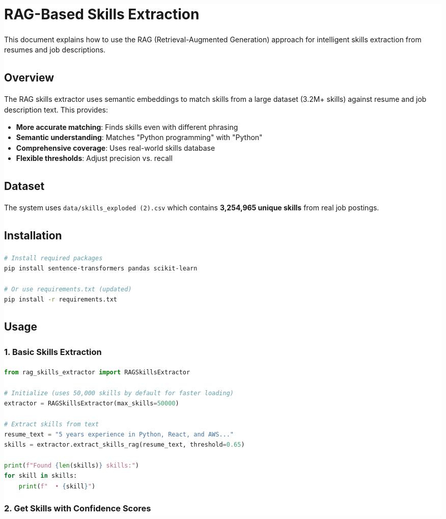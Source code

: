 # RAG-Based Skills Extraction

This document explains how to use the RAG (Retrieval-Augmented Generation) approach for intelligent skills extraction from resumes and job descriptions.

## Overview

The RAG skills extractor uses semantic embeddings to match skills from a large dataset (3.2M+ skills) against resume and job description text. This provides:

- **More accurate matching**: Finds skills even with different phrasing
- **Semantic understanding**: Matches "Python programming" with "Python" 
- **Comprehensive coverage**: Uses real-world skills database
- **Flexible thresholds**: Adjust precision vs. recall

## Dataset

The system uses `data/skills_exploded (2).csv` which contains **3,254,965 unique skills** from real job postings.

## Installation

```bash
# Install required packages
pip install sentence-transformers pandas scikit-learn

# Or use requirements.txt (updated)
pip install -r requirements.txt
```

## Usage

### 1. Basic Skills Extraction

```python
from rag_skills_extractor import RAGSkillsExtractor

# Initialize (uses 50,000 skills by default for faster loading)
extractor = RAGSkillsExtractor(max_skills=50000)

# Extract skills from text
resume_text = "5 years experience in Python, React, and AWS..."
skills = extractor.extract_skills_rag(resume_text, threshold=0.65)

print(f"Found {len(skills)} skills:")
for skill in skills:
    print(f"  • {skill}")
```

### 2. Get Skills with Confidence Scores
